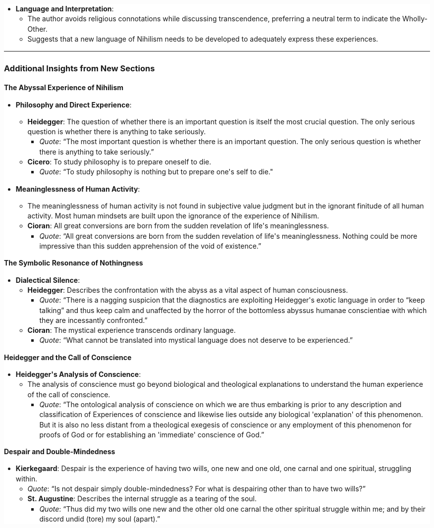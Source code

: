 - **Language and Interpretation**:
    - The author avoids religious connotations while discussing transcendence, preferring a neutral term to indicate the Wholly-Other.
    - Suggests that a new language of Nihilism needs to be developed to adequately express these experiences.

* * *

### Additional Insights from New Sections

**The Abyssal Experience of Nihilism**

- **Philosophy and Direct Experience**:
    - **Heidegger**: The question of whether there is an important question is itself the most crucial question. The only serious question is whether there is anything to take seriously.
        - _Quote_: “The most important question is whether there is an important question. The only serious question is whether there is anything to take seriously.” ​​
    - **Cicero**: To study philosophy is to prepare oneself to die.
        - _Quote_: “To study philosophy is nothing but to prepare one's self to die." ​​

- **Meaninglessness of Human Activity**:
    - The meaninglessness of human activity is not found in subjective value judgment but in the ignorant finitude of all human activity. Most human mindsets are built upon the ignorance of the experience of Nihilism.
    - **Cioran**: All great conversions are born from the sudden revelation of life's meaninglessness.
        - _Quote_: “All great conversions are born from the sudden revelation of life's meaninglessness. Nothing could be more impressive than this sudden apprehension of the void of existence.” ​​

**The Symbolic Resonance of Nothingness**

- **Dialectical Silence**:
    - **Heidegger**: Describes the confrontation with the abyss as a vital aspect of human consciousness.
        - _Quote_: “There is a nagging suspicion that the diagnostics are exploiting Heidegger's exotic language in order to “keep talking” and thus keep calm and unaffected by the horror of the bottomless abyssus humanae conscientiae with which they are incessantly confronted.” ​​
    - **Cioran**: The mystical experience transcends ordinary language.
        - _Quote_: “What cannot be translated into mystical language does not deserve to be experienced.” ​​

**Heidegger and the Call of Conscience**

- **Heidegger's Analysis of Conscience**:
    - The analysis of conscience must go beyond biological and theological explanations to understand the human experience of the call of conscience.
        - _Quote_: “The ontological analysis of conscience on which we are thus embarking is prior to any description and classification of Experiences of conscience and likewise lies outside any biological 'explanation' of this phenomenon. But it is also no less distant from a theological exegesis of conscience or any employment of this phenomenon for proofs of God or for establishing an 'immediate' conscience of God.” ​​

**Despair and Double-Mindedness**

- **Kierkegaard**: Despair is the experience of having two wills, one new and one old, one carnal and one spiritual, struggling within.
    - _Quote_: “Is not despair simply double-mindedness? For what is despairing other than to have two wills?” ​​
    - **St. Augustine**: Describes the internal struggle as a tearing of the soul.
        - _Quote_: “Thus did my two wills one new and the other old one carnal the other spiritual struggle within me; and by their discord undid (tore) my soul (apart).” ​​
